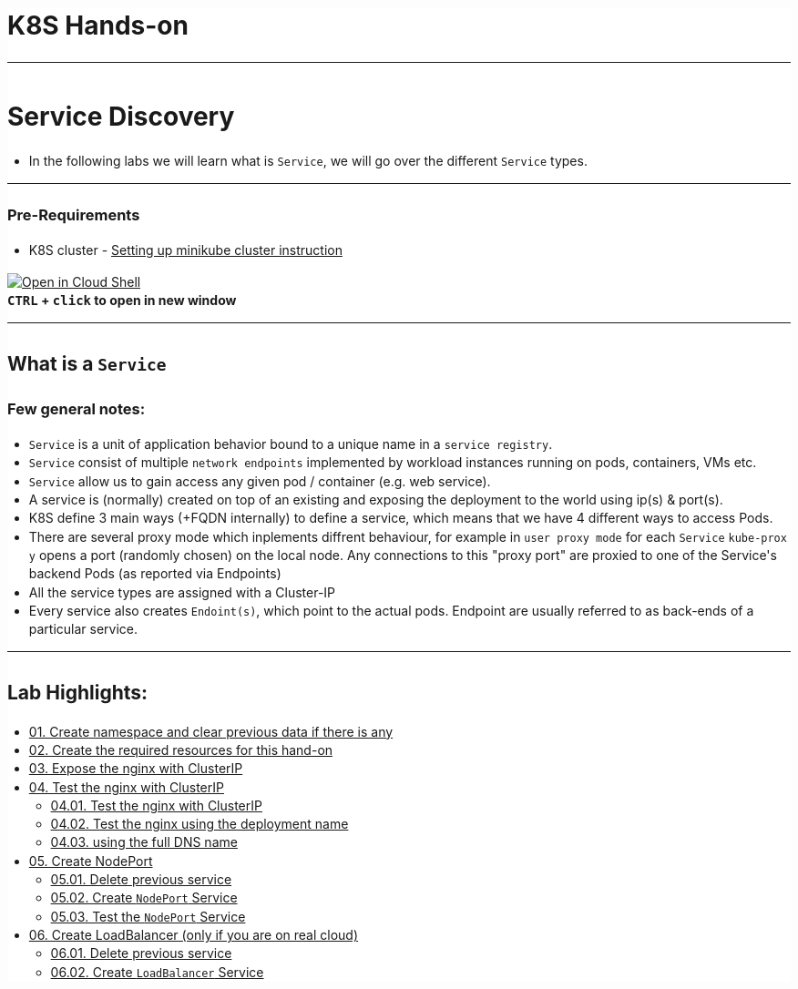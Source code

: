 

# K8S Hands-on


---

# Service Discovery

- In the following labs we will learn what is `Service`, we will go over the different `Service` types.

---
### Pre-Requirements
- K8S cluster - <a href="../00-VerifyCluster">Setting up minikube cluster instruction</a>

[![Open in Cloud Shell](https://gstatic.com/cloudssh/images/open-btn.svg)](https://console.cloud.google.com/cloudshell/editor?cloudshell_git_repo=https://github.com/seifrajhi/Kubernetes-practical-exercises-Hands-on&cloudshell_workspace=KubernetesLabs&cloudshell_open_in_editor=README.md)  
**<kbd>CTRL</kbd> + <kbd>click</kbd> to open in new window**

---

## What is a `Service`

### Few general notes:
- `Service` is a unit of application behavior bound to a unique name in a `service registry`. 
- `Service` consist of multiple `network endpoints` implemented by workload instances running on pods, containers, VMs etc.
- `Service` allow us to gain access any given pod / container (e.g. web service).
- A service is (normally) created on top of an existing and exposing the deployment to the world using ip(s) & port(s).
- K8S define 3 main ways (+FQDN internally) to define a service, which means that we have 4 different ways to access Pods.
- There are several proxy mode which inplements diffrent behaviour, for example in `user proxy mode` for each `Service` `kube-proxy` opens a port (randomly chosen) on the local node. Any connections to this "proxy port" are proxied to one of the Service's backend Pods (as reported via Endpoints)
- All the service types are assigned with a Cluster-IP
- Every service also creates `Endoint(s)`, which point to the actual pods. Endpoint are usually referred to as back-ends of a particular service.



---
## Lab Highlights:
 - [01. Create namespace and clear previous data if there is any](#01-Create-namespace-and-clear-previous-data-if-there-is-any)
 - [02. Create the required resources for this hand-on](#02-Create-the-required-resources-for-this-hand-on)
 - [03. Expose the nginx with ClusterIP](#03-Expose-the-nginx-with-ClusterIP)
 - [04. Test the nginx with ClusterIP](#04-Test-the-nginx-with-ClusterIP)
   - [04.01. Test the nginx with ClusterIP](#0401-Test-the-nginx-with-ClusterIP)
   - [04.02. Test the nginx using the deployment name](#0402-Test-the-nginx-using-the-deployment-name)
   - [04.03. using the full DNS name](#0403-using-the-full-DNS-name)
 - [05. Create NodePort](#05-Create-NodePort)
   - [05.01. Delete previous service](#0501-Delete-previous-service)
   - [05.02. Create `NodePort` Service](#0502-Create-NodePort-Service)
   - [05.03. Test the `NodePort` Service](#0503-Test-the-NodePort-Service)
 - [06. Create LoadBalancer (only if you are on real cloud)](#06-Create-LoadBalancer-only-if-you-are-on-real-cloud)
   - [06.01. Delete previous service](#0601-Delete-previous-service)
   - [06.02. Create `LoadBalancer` Service](#0602-Create-LoadBalancer-Service)